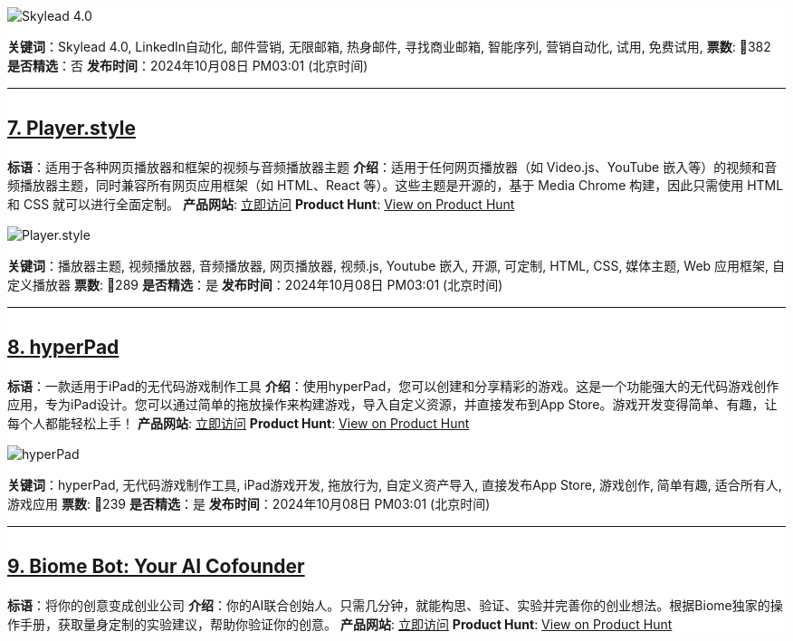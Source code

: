 ![Skylead 4.0](https://ph-files.imgix.net/96aa4356-d664-4375-9e26-b9d5c5ee2dde.jpeg?auto=format&fit=crop&frame=1&h=512&w=1024)

**关键词**：Skylead 4.0, LinkedIn自动化, 邮件营销, 无限邮箱, 热身邮件, 寻找商业邮箱, 智能序列, 营销自动化, 试用, 免费试用,
**票数**: 🔺382
**是否精选**：否
**发布时间**：2024年10月08日 PM03:01 (北京时间)

---

## [7. Player.style](https://www.producthunt.com/posts/player-style?utm_campaign=producthunt-api&utm_medium=api-v2&utm_source=Application%3A+decohack+%28ID%3A+131684%29)
**标语**：适用于各种网页播放器和框架的视频与音频播放器主题
**介绍**：适用于任何网页播放器（如 Video.js、YouTube 嵌入等）的视频和音频播放器主题，同时兼容所有网页应用框架（如 HTML、React 等）。这些主题是开源的，基于 Media Chrome 构建，因此只需使用 HTML 和 CSS 就可以进行全面定制。
**产品网站**: [立即访问](https://www.producthunt.com/r/FYGQGL5VGFLJ42?utm_campaign=producthunt-api&utm_medium=api-v2&utm_source=Application%3A+decohack+%28ID%3A+131684%29)
**Product Hunt**: [View on Product Hunt](https://www.producthunt.com/posts/player-style?utm_campaign=producthunt-api&utm_medium=api-v2&utm_source=Application%3A+decohack+%28ID%3A+131684%29)

![Player.style](https://ph-files.imgix.net/c55ce093-12c2-4403-b129-de4021d11a78.png?auto=format&fit=crop&frame=1&h=512&w=1024)

**关键词**：播放器主题, 视频播放器, 音频播放器, 网页播放器, 视频.js, Youtube 嵌入, 开源, 可定制, HTML, CSS, 媒体主题, Web 应用框架, 自定义播放器
**票数**: 🔺289
**是否精选**：是
**发布时间**：2024年10月08日 PM03:01 (北京时间)

---

## [8. hyperPad](https://www.producthunt.com/posts/hyperpad-2?utm_campaign=producthunt-api&utm_medium=api-v2&utm_source=Application%3A+decohack+%28ID%3A+131684%29)
**标语**：一款适用于iPad的无代码游戏制作工具
**介绍**：使用hyperPad，您可以创建和分享精彩的游戏。这是一个功能强大的无代码游戏创作应用，专为iPad设计。您可以通过简单的拖放操作来构建游戏，导入自定义资源，并直接发布到App Store。游戏开发变得简单、有趣，让每个人都能轻松上手！
**产品网站**: [立即访问](https://www.producthunt.com/r/5IMSBUO6TH6VPK?utm_campaign=producthunt-api&utm_medium=api-v2&utm_source=Application%3A+decohack+%28ID%3A+131684%29)
**Product Hunt**: [View on Product Hunt](https://www.producthunt.com/posts/hyperpad-2?utm_campaign=producthunt-api&utm_medium=api-v2&utm_source=Application%3A+decohack+%28ID%3A+131684%29)

![hyperPad](https://ph-files.imgix.net/a143c276-f1d3-400d-8afe-9fbeb53c52fa.png?auto=format&fit=crop&frame=1&h=512&w=1024)

**关键词**：hyperPad, 无代码游戏制作工具, iPad游戏开发, 拖放行为, 自定义资产导入, 直接发布App Store, 游戏创作, 简单有趣, 适合所有人, 游戏应用
**票数**: 🔺239
**是否精选**：是
**发布时间**：2024年10月08日 PM03:01 (北京时间)

---

## [9. Biome Bot: Your AI Cofounder](https://www.producthunt.com/posts/biome-bot-your-ai-cofounder?utm_campaign=producthunt-api&utm_medium=api-v2&utm_source=Application%3A+decohack+%28ID%3A+131684%29)
**标语**：将你的创意变成创业公司
**介绍**：你的AI联合创始人。只需几分钟，就能构思、验证、实验并完善你的创业想法。根据Biome独家的操作手册，获取量身定制的实验建议，帮助你验证你的创意。
**产品网站**: [立即访问](https://www.producthunt.com/r/7MGBZWJJTV5PLN?utm_campaign=producthunt-api&utm_medium=api-v2&utm_source=Application%3A+decohack+%28ID%3A+131684%29)
**Product Hunt**: [View on Product Hunt](https://www.producthunt.com/posts/biome-bot-your-ai-cofounder?utm_campaign=producthunt-api&utm_medium=api-v2&utm_source=Application%3A+decohack+%28ID%3A+131684%29)
